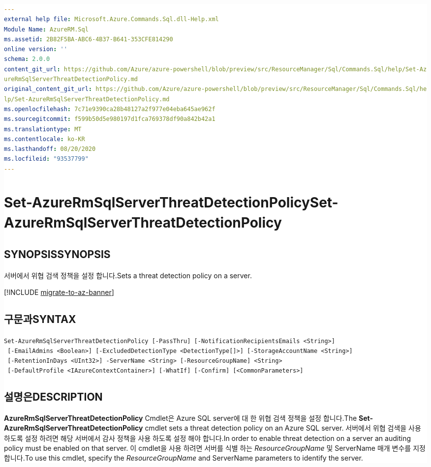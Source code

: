```yaml
---
external help file: Microsoft.Azure.Commands.Sql.dll-Help.xml
Module Name: AzureRM.Sql
ms.assetid: 2B82F5BA-ABC6-4B37-B641-353CFE814290
online version: ''
schema: 2.0.0
content_git_url: https://github.com/Azure/azure-powershell/blob/preview/src/ResourceManager/Sql/Commands.Sql/help/Set-AzureRmSqlServerThreatDetectionPolicy.md
original_content_git_url: https://github.com/Azure/azure-powershell/blob/preview/src/ResourceManager/Sql/Commands.Sql/help/Set-AzureRmSqlServerThreatDetectionPolicy.md
ms.openlocfilehash: 7c71e9390ca28b48127a2f977e04eba645ae962f
ms.sourcegitcommit: f599b50d5e980197d1fca769378df90a842b42a1
ms.translationtype: MT
ms.contentlocale: ko-KR
ms.lasthandoff: 08/20/2020
ms.locfileid: "93537799"
---
```

# <span data-ttu-id="a50b9-101">Set-AzureRmSqlServerThreatDetectionPolicy</span><span class="sxs-lookup"><span data-stu-id="a50b9-101">Set-AzureRmSqlServerThreatDetectionPolicy</span></span>

## <span data-ttu-id="a50b9-102">SYNOPSIS</span><span class="sxs-lookup"><span data-stu-id="a50b9-102">SYNOPSIS</span></span>
<span data-ttu-id="a50b9-103">서버에서 위협 검색 정책을 설정 합니다.</span><span class="sxs-lookup"><span data-stu-id="a50b9-103">Sets a threat detection policy on a server.</span></span>

[!INCLUDE [migrate-to-az-banner](../../includes/migrate-to-az-banner.md)]

## <span data-ttu-id="a50b9-104">구문과</span><span class="sxs-lookup"><span data-stu-id="a50b9-104">SYNTAX</span></span>

```
Set-AzureRmSqlServerThreatDetectionPolicy [-PassThru] [-NotificationRecipientsEmails <String>]
 [-EmailAdmins <Boolean>] [-ExcludedDetectionType <DetectionType[]>] [-StorageAccountName <String>]
 [-RetentionInDays <UInt32>] -ServerName <String> [-ResourceGroupName] <String>
 [-DefaultProfile <IAzureContextContainer>] [-WhatIf] [-Confirm] [<CommonParameters>]
```

## <span data-ttu-id="a50b9-105">설명은</span><span class="sxs-lookup"><span data-stu-id="a50b9-105">DESCRIPTION</span></span>
<span data-ttu-id="a50b9-106">**AzureRmSqlServerThreatDetectionPolicy** Cmdlet은 Azure SQL server에 대 한 위협 검색 정책을 설정 합니다.</span><span class="sxs-lookup"><span data-stu-id="a50b9-106">The **Set-AzureRmSqlServerThreatDetectionPolicy** cmdlet sets a threat detection policy on an Azure SQL server.</span></span>
<span data-ttu-id="a50b9-107">서버에서 위협 검색을 사용 하도록 설정 하려면 해당 서버에서 감사 정책을 사용 하도록 설정 해야 합니다.</span><span class="sxs-lookup"><span data-stu-id="a50b9-107">In order to enable threat detection on a server an auditing policy must be enabled on that server.</span></span>
<span data-ttu-id="a50b9-108">이 cmdlet을 사용 하려면 서버를 식별 하는 *ResourceGroupName* 및 ServerName 매개 변수를 지정 합니다.</span><span class="sxs-lookup"><span data-stu-id="a50b9-108">To use this cmdlet, specify the *ResourceGroupName* and ServerName parameters to identify the server.</span></span>
